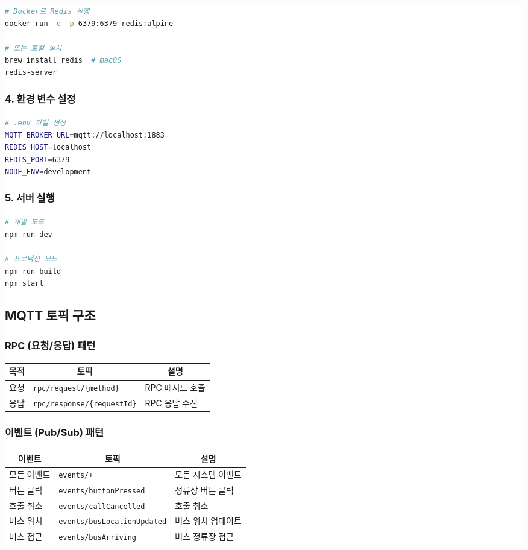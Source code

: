 ```bash
# Docker로 Redis 실행
docker run -d -p 6379:6379 redis:alpine

# 또는 로컬 설치
brew install redis  # macOS
redis-server
```

### 4. 환경 변수 설정

```bash
# .env 파일 생성
MQTT_BROKER_URL=mqtt://localhost:1883
REDIS_HOST=localhost
REDIS_PORT=6379
NODE_ENV=development
```

### 5. 서버 실행

```bash
# 개발 모드
npm run dev

# 프로덕션 모드
npm run build
npm start
```

## MQTT 토픽 구조

### RPC (요청/응답) 패턴

| 목적 | 토픽 | 설명 |
|------|------|------|
| 요청 | `rpc/request/{method}` | RPC 메서드 호출 |
| 응답 | `rpc/response/{requestId}` | RPC 응답 수신 |

### 이벤트 (Pub/Sub) 패턴

| 이벤트 | 토픽 | 설명 |
|--------|------|------|
| 모든 이벤트 | `events/+` | 모든 시스템 이벤트 |
| 버튼 클릭 | `events/buttonPressed` | 정류장 버튼 클릭 |
| 호출 취소 | `events/callCancelled` | 호출 취소 |
| 버스 위치 | `events/busLocationUpdated` | 버스 위치 업데이트 |
| 버스 접근 | `events/busArriving` | 버스 정류장 접근 |
